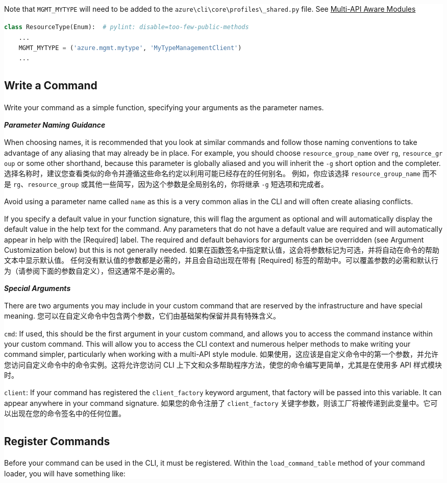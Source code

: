 
Note that `MGMT_MYTYPE` will need to be added to the `azure\cli\core\profiles\_shared.py` file. See [Multi-API Aware Modules](#multi-api-aware-modules)

```Python
class ResourceType(Enum):  # pylint: disable=too-few-public-methods
    ...
    MGMT_MYTYPE = ('azure.mgmt.mytype', 'MyTypeManagementClient')
    ...
```

## Write a Command

Write your command as a simple function, specifying your arguments as the parameter names.

***Parameter Naming Guidance***

When choosing names, it is recommended that you look at similar commands and follow those naming conventions to take advantage of any aliasing that may already be in place. For example, you should choose `resource_group_name` over `rg`, `resource_group` or some other shorthand, because this parameter is globally aliased and you will inherit the `-g` short option and the completer.
选择名称时，建议您查看类似的命令并遵循这些命名约定以利用可能已经存在的任何别名。
例如，你应该选择 `resource_group_name` 而不是 `rg`、`resource_group` 或其他一些简写，因为这个参数是全局别名的，你将继承 `-g` 短选项和完成者。


Avoid using a parameter name called `name` as this is a very common alias in the CLI and will often create aliasing conflicts.

If you specify a default value in your function signature, this will flag the argument as optional and will automatically display the default value in the help text for the command. Any parameters that do not have a default value are required and will automatically appear in help with the [Required] label. The required and default behaviors for arguments can be overridden (see Argument Customization below) but this is not generally needed.
如果在函数签名中指定默认值，这会将参数标记为可选，并将自动在命令的帮助文本中显示默认值。
任何没有默认值的参数都是必需的，并且会自动出现在带有 [Required] 标签的帮助中。可以覆盖参数的必需和默认行为（请参阅下面的参数自定义），但这通常不是必需的。


***Special Arguments***

There are two arguments you may include in your custom command that are reserved by the infrastructure and have special meaning.
您可以在自定义命令中包含两个参数，它们由基础架构保留并具有特殊含义。

`cmd`: If used, this should be the first argument in your custom command, and allows you to access the command instance within your custom command. This will allow you to access the CLI context and numerous helper methods to make writing your command simpler, particularly when working with a multi-API style module.
如果使用，这应该是自定义命令中的第一个参数，并允许您访问自定义命令中的命令实例。这将允许您访问 CLI 上下文和众多帮助程序方法，使您的命令编写更简单，尤其是在使用多 API 样式模块时。

`client`: If your command has registered the `client_factory` keyword argument, that factory will be passed into this variable. It can appear anywhere in your command signature.
如果您的命令注册了 `client_factory` 关键字参数，则该工厂将被传递到此变量中。它可以出现在您的命令签名中的任何位置。

## Register Commands

Before your command can be used in the CLI, it must be registered. Within the `load_command_table` method of your command loader, you will have something like:
